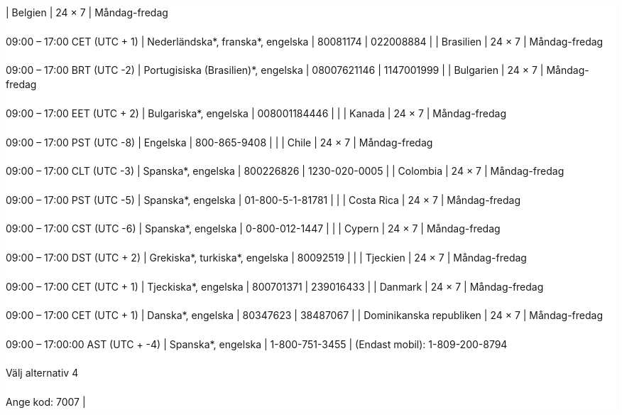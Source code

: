 |       Belgien       |                        24 × 7                         |  Måndag-fredag<br /><br />09:00 – 17:00 CET (UTC + 1)   |        Nederländska&#42;, franska&#42;, engelska         |                                                                        80081174                                                                        |                                                                           022008884                                                                           |
|       Brasilien        |                        24 × 7                         |  Måndag-fredag<br /><br />09:00 – 17:00 BRT (UTC -2)   |        Portugisiska (Brasilien)&#42;, engelska        |                                                                      08007621146                                                                       |                                                                          1147001999                                                                           |
|      Bulgarien       |                        24 × 7                         |  Måndag-fredag<br /><br />09:00 – 17:00 EET (UTC + 2)   |             Bulgariska&#42;, engelska             |                                                                      008001184446                                                                      |                                                                                                                                                               |
|       Kanada        |                        24 × 7                         |  Måndag-fredag<br /><br />09:00 – 17:00 PST (UTC -8)   |                     Engelska                     |                                                                      800-865-9408                                                                      |                                                                                                                                                               |
|        Chile        |                        24 × 7                         |  Måndag-fredag<br /><br />09:00 – 17:00 CLT (UTC -3)   |              Spanska&#42;, engelska              |                                                                       800226826                                                                        |                                                                         1230-020-0005                                                                         |
|      Colombia       |                        24 × 7                         |  Måndag-fredag<br /><br />09:00 – 17:00 PST (UTC -5)   |              Spanska&#42;, engelska              |                                                                    01-800-5-1-81781                                                                    |                                                                                                                                                               |
|     Costa Rica      |                        24 × 7                         |  Måndag-fredag<br /><br />09:00 – 17:00 CST (UTC -6)   |              Spanska&#42;, engelska              |                                                                     0-800-012-1447                                                                     |                                                                                                                                                               |
|       Cypern        |                        24 × 7                         |  Måndag-fredag<br /><br />09:00 – 17:00 DST (UTC + 2)   |        Grekiska&#42;, turkiska&#42;, engelska        |                                                                        80092519                                                                        |                                                                                                                                                               |
|   Tjeckien    |                        24 × 7                         |  Måndag-fredag<br /><br />09:00 – 17:00 CET (UTC + 1)   |               Tjeckiska&#42;, engelska               |                                                                       800701371                                                                        |                                                                           239016433                                                                           |
|       Danmark       |                        24 × 7                         |  Måndag-fredag<br /><br />09:00 – 17:00 CET (UTC + 1)   |              Danska&#42;, engelska               |                                                                        80347623                                                                        |                                                                           38487067                                                                            |
| Dominikanska republiken  |                        24 × 7                         |  Måndag-fredag<br /><br />09:00 – 17:00:00 AST (UTC + -4)   |              Spanska&#42;, engelska              |                                                                     1-800-751-3455                                                                     |                                    (Endast mobil): 1-809-200-8794<br /><br />Välj alternativ 4<br /><br />Ange kod: 7007                                     |